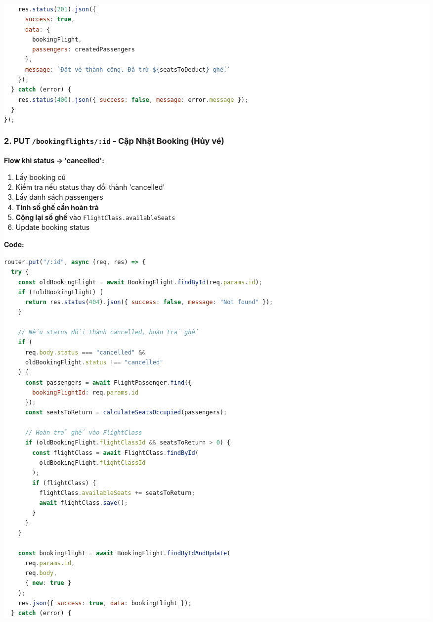```javascript
    res.status(201).json({
      success: true,
      data: {
        bookingFlight,
        passengers: createdPassengers
      },
      message: `Đặt vé thành công. Đã trừ ${seatsToDeduct} ghế.`
    });
  } catch (error) {
    res.status(400).json({ success: false, message: error.message });
  }
});
```

### 2. PUT `/bookingflights/:id` - Cập Nhật Booking (Hủy vé)

**Flow khi status → 'cancelled':**

1. Lấy booking cũ
2. Kiểm tra nếu status thay đổi thành 'cancelled'
3. Lấy danh sách passengers
4. **Tính số ghế cần hoàn trả**
5. **Cộng lại số ghế** vào `FlightClass.availableSeats`
6. Update booking status

**Code:**

```javascript
router.put("/:id", async (req, res) => {
  try {
    const oldBookingFlight = await BookingFlight.findById(req.params.id);
    if (!oldBookingFlight) {
      return res.status(404).json({ success: false, message: "Not found" });
    }

    // Nếu status đổi thành cancelled, hoàn trả ghế
    if (
      req.body.status === "cancelled" &&
      oldBookingFlight.status !== "cancelled"
    ) {
      const passengers = await FlightPassenger.find({
        bookingFlightId: req.params.id
      });
      const seatsToReturn = calculateSeatsOccupied(passengers);

      // Hoàn trả ghế vào FlightClass
      if (oldBookingFlight.flightClassId && seatsToReturn > 0) {
        const flightClass = await FlightClass.findById(
          oldBookingFlight.flightClassId
        );
        if (flightClass) {
          flightClass.availableSeats += seatsToReturn;
          await flightClass.save();
        }
      }
    }

    const bookingFlight = await BookingFlight.findByIdAndUpdate(
      req.params.id,
      req.body,
      { new: true }
    );
    res.json({ success: true, data: bookingFlight });
  } catch (error) {
```